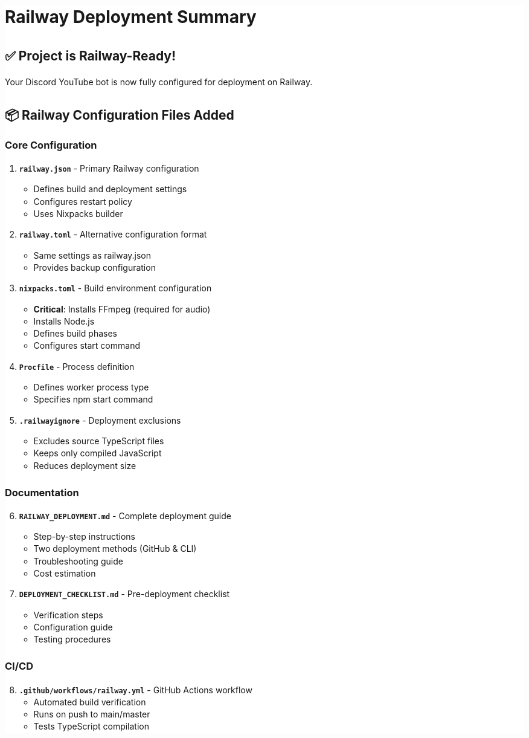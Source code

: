 # Railway Deployment Summary

## ✅ Project is Railway-Ready!

Your Discord YouTube bot is now fully configured for deployment on Railway.

## 📦 Railway Configuration Files Added

### Core Configuration
1. **`railway.json`** - Primary Railway configuration
   - Defines build and deployment settings
   - Configures restart policy
   - Uses Nixpacks builder

2. **`railway.toml`** - Alternative configuration format
   - Same settings as railway.json
   - Provides backup configuration

3. **`nixpacks.toml`** - Build environment configuration
   - **Critical**: Installs FFmpeg (required for audio)
   - Installs Node.js
   - Defines build phases
   - Configures start command

4. **`Procfile`** - Process definition
   - Defines worker process type
   - Specifies npm start command

5. **`.railwayignore`** - Deployment exclusions
   - Excludes source TypeScript files
   - Keeps only compiled JavaScript
   - Reduces deployment size

### Documentation
6. **`RAILWAY_DEPLOYMENT.md`** - Complete deployment guide
   - Step-by-step instructions
   - Two deployment methods (GitHub & CLI)
   - Troubleshooting guide
   - Cost estimation

7. **`DEPLOYMENT_CHECKLIST.md`** - Pre-deployment checklist
   - Verification steps
   - Configuration guide
   - Testing procedures

### CI/CD
8. **`.github/workflows/railway.yml`** - GitHub Actions workflow
   - Automated build verification
   - Runs on push to main/master
   - Tests TypeScript compilation
